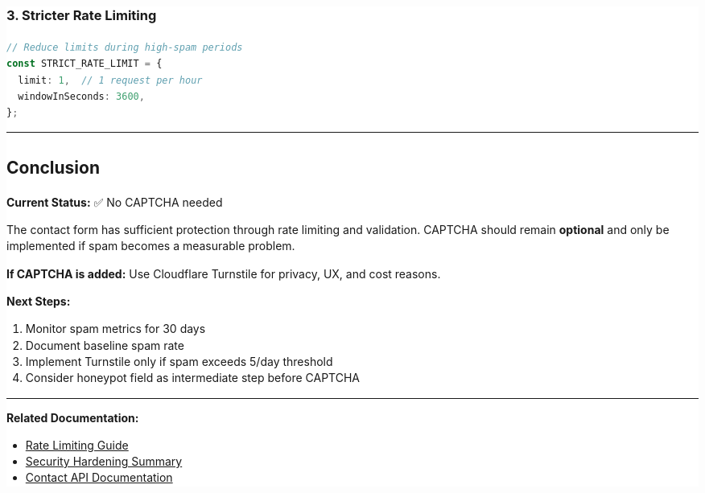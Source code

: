 ### 3. Stricter Rate Limiting
```typescript
// Reduce limits during high-spam periods
const STRICT_RATE_LIMIT = {
  limit: 1,  // 1 request per hour
  windowInSeconds: 3600,
};
```

---

## Conclusion

**Current Status:** ✅ No CAPTCHA needed

The contact form has sufficient protection through rate limiting and validation. CAPTCHA should remain **optional** and only be implemented if spam becomes a measurable problem.

**If CAPTCHA is added:** Use Cloudflare Turnstile for privacy, UX, and cost reasons.

**Next Steps:**
1. Monitor spam metrics for 30 days
2. Document baseline spam rate
3. Implement Turnstile only if spam exceeds 5/day threshold
4. Consider honeypot field as intermediate step before CAPTCHA

---

**Related Documentation:**
- [Rate Limiting Guide](./rate-limiting/quick-reference.md)
- [Security Hardening Summary](./hardening-summary-2025-10-24.md)
- [Contact API Documentation](../api/reference.md)
